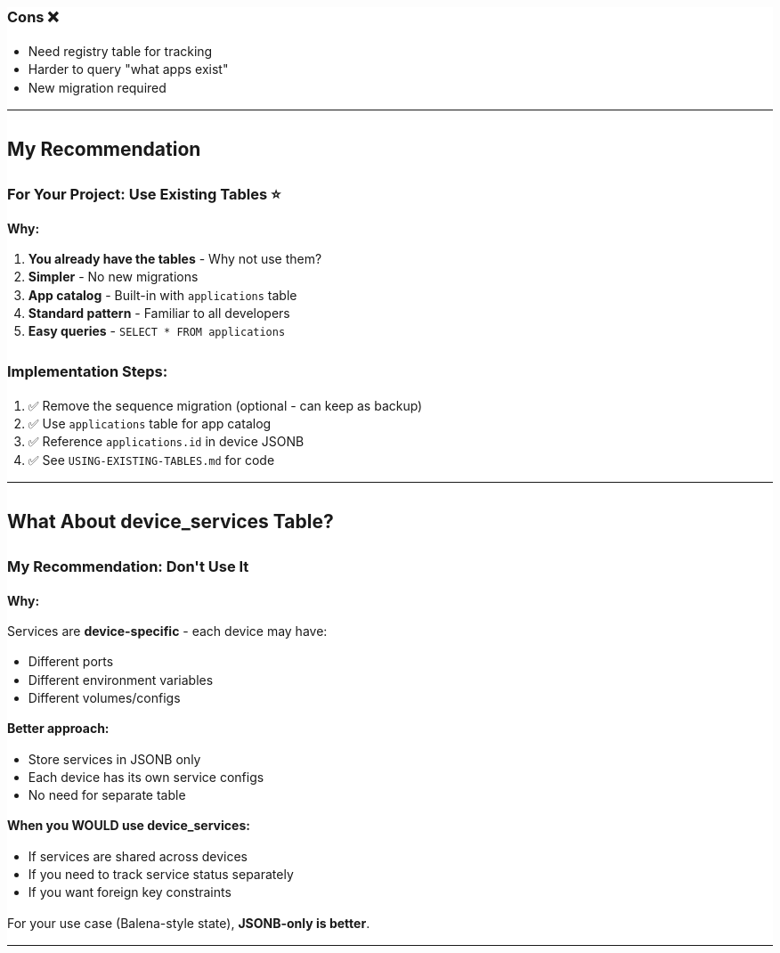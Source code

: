 ### Cons ❌
- Need registry table for tracking
- Harder to query "what apps exist"
- New migration required

---

## My Recommendation

### For Your Project: **Use Existing Tables** ⭐

**Why:**

1. **You already have the tables** - Why not use them?
2. **Simpler** - No new migrations
3. **App catalog** - Built-in with `applications` table
4. **Standard pattern** - Familiar to all developers
5. **Easy queries** - `SELECT * FROM applications`

### Implementation Steps:

1. ✅ Remove the sequence migration (optional - can keep as backup)
2. ✅ Use `applications` table for app catalog
3. ✅ Reference `applications.id` in device JSONB
4. ✅ See `USING-EXISTING-TABLES.md` for code

---

## What About device_services Table?

### My Recommendation: **Don't Use It**

**Why:**

Services are **device-specific** - each device may have:
- Different ports
- Different environment variables
- Different volumes/configs

**Better approach:**
- Store services in JSONB only
- Each device has its own service configs
- No need for separate table

**When you WOULD use device_services:**
- If services are shared across devices
- If you need to track service status separately
- If you want foreign key constraints

For your use case (Balena-style state), **JSONB-only is better**.

---
